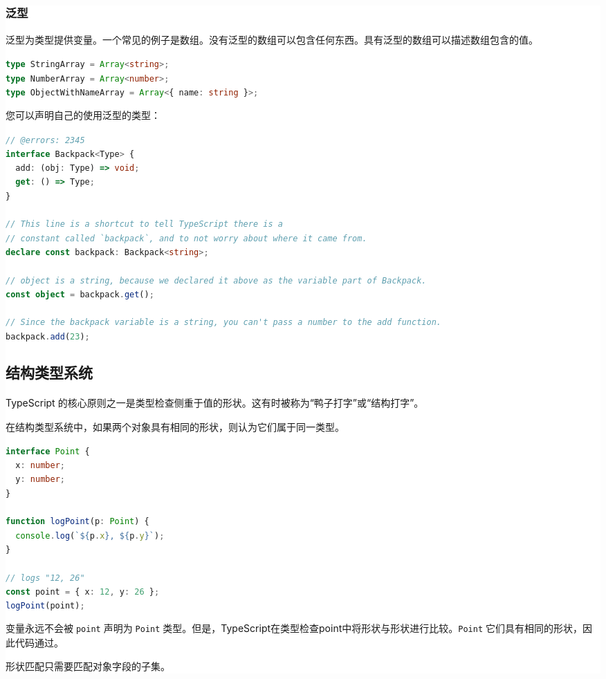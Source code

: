 ### 泛型

泛型为类型提供变量。一个常见的例子是数组。没有泛型的数组可以包含任何东西。具有泛型的数组可以描述数组包含的值。

```ts
type StringArray = Array<string>;
type NumberArray = Array<number>;
type ObjectWithNameArray = Array<{ name: string }>;
```

您可以声明自己的使用泛型的类型：

```ts twoslash
// @errors: 2345
interface Backpack<Type> {
  add: (obj: Type) => void;
  get: () => Type;
}

// This line is a shortcut to tell TypeScript there is a
// constant called `backpack`, and to not worry about where it came from.
declare const backpack: Backpack<string>;

// object is a string, because we declared it above as the variable part of Backpack.
const object = backpack.get();

// Since the backpack variable is a string, you can't pass a number to the add function.
backpack.add(23);
```

## 结构类型系统

TypeScript 的核心原则之一是类型检查侧重于值的形状。这有时被称为“鸭子打字”或“结构打字”。

在结构类型系统中，如果两个对象具有相同的形状，则认为它们属于同一类型。

```ts twoslash
interface Point {
  x: number;
  y: number;
}

function logPoint(p: Point) {
  console.log(`${p.x}, ${p.y}`);
}

// logs "12, 26"
const point = { x: 12, y: 26 };
logPoint(point);
```

变量永远不会被 `point` 声明为 `Point` 类型。但是，TypeScript在类型检查point中将形状与形状进行比较。`Point` 它们具有相同的形状，因此代码通过。

形状匹配只需要匹配对象字段的子集。
